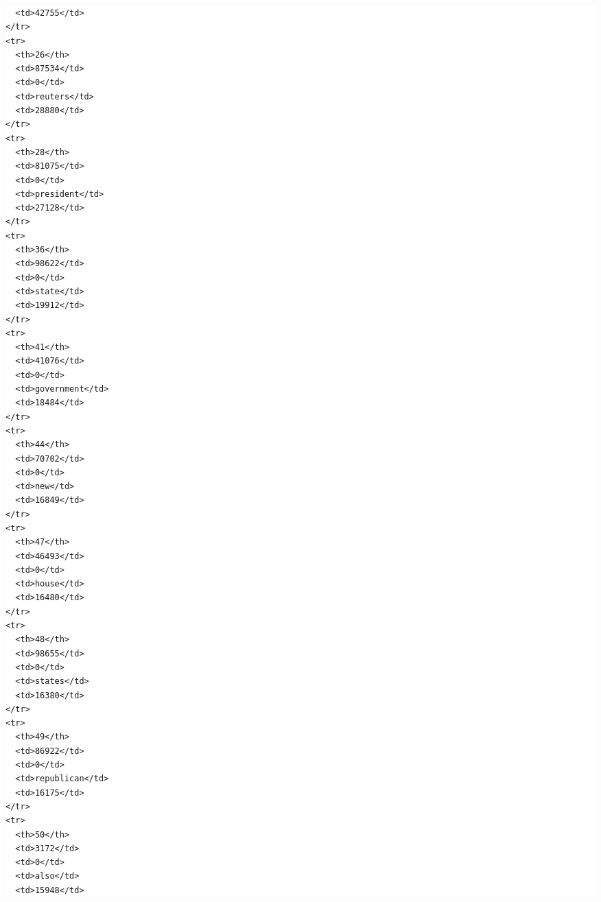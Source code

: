       <td>42755</td>
    </tr>
    <tr>
      <th>26</th>
      <td>87534</td>
      <td>0</td>
      <td>reuters</td>
      <td>28880</td>
    </tr>
    <tr>
      <th>28</th>
      <td>81075</td>
      <td>0</td>
      <td>president</td>
      <td>27128</td>
    </tr>
    <tr>
      <th>36</th>
      <td>98622</td>
      <td>0</td>
      <td>state</td>
      <td>19912</td>
    </tr>
    <tr>
      <th>41</th>
      <td>41076</td>
      <td>0</td>
      <td>government</td>
      <td>18484</td>
    </tr>
    <tr>
      <th>44</th>
      <td>70702</td>
      <td>0</td>
      <td>new</td>
      <td>16849</td>
    </tr>
    <tr>
      <th>47</th>
      <td>46493</td>
      <td>0</td>
      <td>house</td>
      <td>16480</td>
    </tr>
    <tr>
      <th>48</th>
      <td>98655</td>
      <td>0</td>
      <td>states</td>
      <td>16380</td>
    </tr>
    <tr>
      <th>49</th>
      <td>86922</td>
      <td>0</td>
      <td>republican</td>
      <td>16175</td>
    </tr>
    <tr>
      <th>50</th>
      <td>3172</td>
      <td>0</td>
      <td>also</td>
      <td>15948</td>